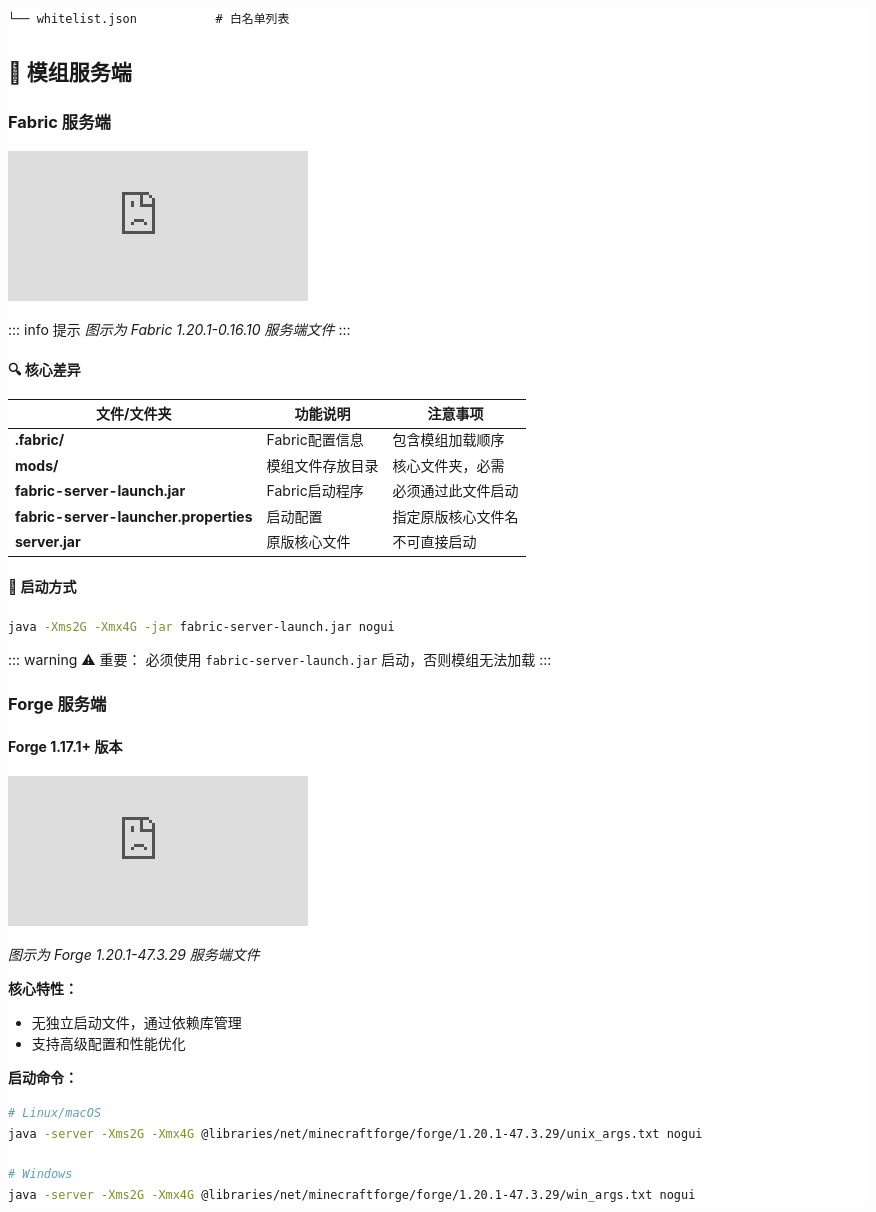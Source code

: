 ```
└── whitelist.json           # 白名单列表
```


## 🧩 模组服务端

### Fabric 服务端

![Fabric服务端文件结构](https://doc.liuliyue.cn/server/index.php?s=/api/attachment/visitFile&sign=4734f11833b239859dade87462414798)

::: info 提示
*图示为 Fabric 1.20.1-0.16.10 服务端文件*
:::

#### 🔍 核心差异

| 文件/文件夹 | 功能说明 | 注意事项 |
|------------|----------|----------|
| **.fabric/** | Fabric配置信息 | 包含模组加载顺序 |
| **mods/** | 模组文件存放目录 | 核心文件夹，必需 |
| **fabric-server-launch.jar** | Fabric启动程序 | 必须通过此文件启动 |
| **fabric-server-launcher.properties** | 启动配置 | 指定原版核心文件名 |
| **server.jar** | 原版核心文件 | 不可直接启动 |

#### 🚀 启动方式

```bash
java -Xms2G -Xmx4G -jar fabric-server-launch.jar nogui
```

::: warning ⚠️ 重要：
必须使用 `fabric-server-launch.jar` 启动，否则模组无法加载
:::

### Forge 服务端

#### Forge 1.17.1+ 版本

![Forge新版服务端](https://doc.liuliyue.cn/server/index.php?s=/api/attachment/visitFile&sign=4e35e1db0c94e8617552c392cb047e63)

*图示为 Forge 1.20.1-47.3.29 服务端文件*

**核心特性：**
- 无独立启动文件，通过依赖库管理
- 支持高级配置和性能优化

**启动命令：**
```bash
# Linux/macOS
java -server -Xms2G -Xmx4G @libraries/net/minecraftforge/forge/1.20.1-47.3.29/unix_args.txt nogui

# Windows
java -server -Xms2G -Xmx4G @libraries/net/minecraftforge/forge/1.20.1-47.3.29/win_args.txt nogui
```
